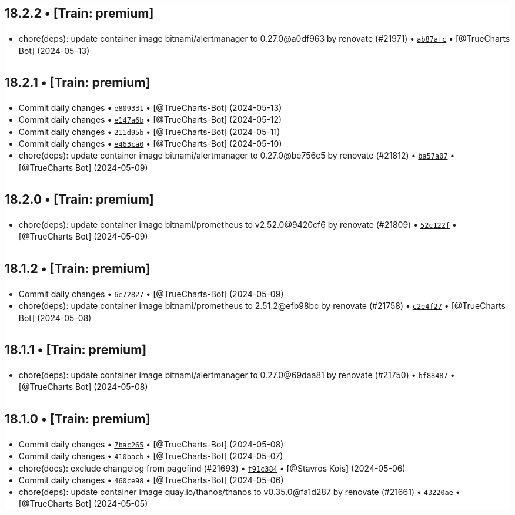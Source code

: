 ## 18.2.2 • [Train: premium]

- chore(deps): update container image bitnami/alertmanager to 0.27.0@a0df963 by renovate (#21971) • [`ab87afc`](https://github.com/truecharts/charts/commit/ab87afc38d176bedbafd5585bda762835d845049) • [@TrueCharts Bot] (2024-05-13)

## 18.2.1 • [Train: premium]

- Commit daily changes • [`e809331`](https://github.com/truecharts/charts/commit/e809331fb204e410a5254aa77c65ece76bb65d5e) • [@TrueCharts-Bot] (2024-05-13)
- Commit daily changes • [`e147a6b`](https://github.com/truecharts/charts/commit/e147a6b787eb49a391434ab3fa80e3eb5cc997c3) • [@TrueCharts-Bot] (2024-05-12)
- Commit daily changes • [`211d95b`](https://github.com/truecharts/charts/commit/211d95b95d2e49ca17709059ffe7b5e67e251db3) • [@TrueCharts-Bot] (2024-05-11)
- Commit daily changes • [`e463ca0`](https://github.com/truecharts/charts/commit/e463ca0004577c360c13e75329b8414d93bb156b) • [@TrueCharts-Bot] (2024-05-10)
- chore(deps): update container image bitnami/alertmanager to 0.27.0@be756c5 by renovate (#21812) • [`ba57a07`](https://github.com/truecharts/charts/commit/ba57a0703e7a4d443477c19089cf40b0053355d1) • [@TrueCharts Bot] (2024-05-09)

## 18.2.0 • [Train: premium]

- chore(deps): update container image bitnami/prometheus to v2.52.0@9420cf6 by renovate (#21809) • [`52c122f`](https://github.com/truecharts/charts/commit/52c122fbecf1e6de3c106b61c3c3484450abfa0d) • [@TrueCharts Bot] (2024-05-09)

## 18.1.2 • [Train: premium]

- Commit daily changes • [`6e72827`](https://github.com/truecharts/charts/commit/6e728271ad5ff1a3cbf3ce945fcb7f056a556484) • [@TrueCharts-Bot] (2024-05-09)
- chore(deps): update container image bitnami/prometheus to 2.51.2@efb98bc by renovate (#21758) • [`c2e4f27`](https://github.com/truecharts/charts/commit/c2e4f2774c7517548dd37f6cbaebd85f1ddc8993) • [@TrueCharts Bot] (2024-05-08)

## 18.1.1 • [Train: premium]

- chore(deps): update container image bitnami/alertmanager to 0.27.0@69daa81 by renovate (#21750) • [`bf88487`](https://github.com/truecharts/charts/commit/bf884879c05f6a598f32ee4969b0d832df68d379) • [@TrueCharts Bot] (2024-05-08)

## 18.1.0 • [Train: premium]

- Commit daily changes • [`7bac265`](https://github.com/truecharts/charts/commit/7bac265a259104ead30b5c1fababc2fc0a869620) • [@TrueCharts-Bot] (2024-05-08)
- Commit daily changes • [`410bacb`](https://github.com/truecharts/charts/commit/410bacb1c125e67432259a71529f46c58054e4ef) • [@TrueCharts-Bot] (2024-05-07)
- chore(docs): exclude changelog from pagefind (#21693) • [`f91c384`](https://github.com/truecharts/charts/commit/f91c384060835b0cff91205b8ee00de36b10d689) • [@Stavros Kois] (2024-05-06)
- Commit daily changes • [`460ce98`](https://github.com/truecharts/charts/commit/460ce98e609cda3c2b24a7f670cd204abb4a2123) • [@TrueCharts-Bot] (2024-05-06)
- chore(deps): update container image quay.io/thanos/thanos to v0.35.0@fa1d287 by renovate (#21661) • [`43220ae`](https://github.com/truecharts/charts/commit/43220ae80ff495b66a43d1f1d795dc245b5d05e7) • [@TrueCharts Bot] (2024-05-05)
